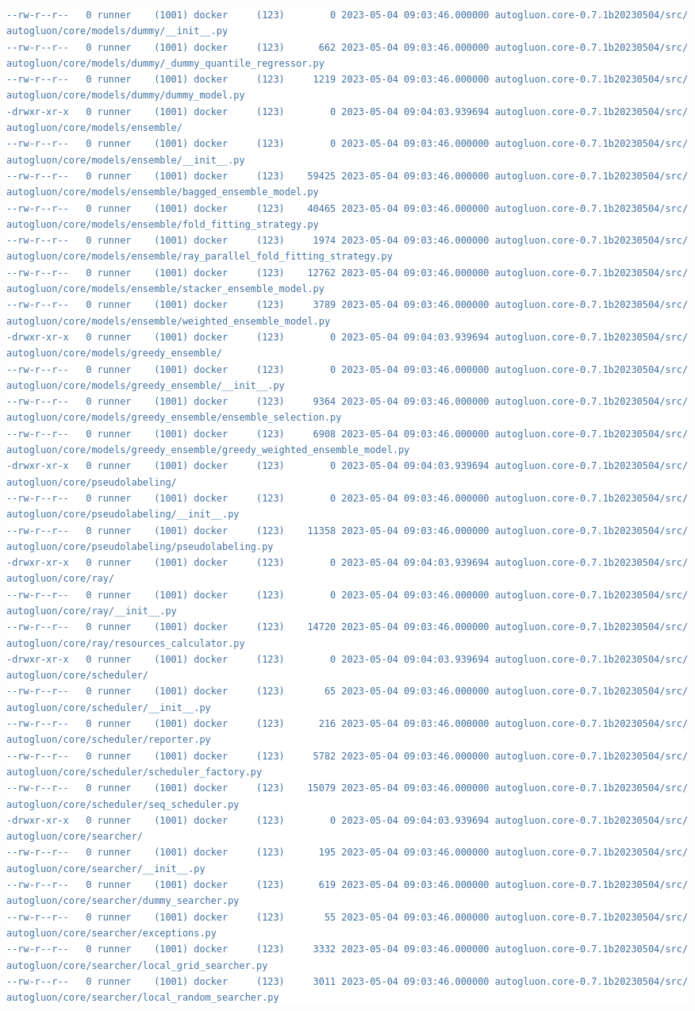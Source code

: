 ```diff
--rw-r--r--   0 runner    (1001) docker     (123)        0 2023-05-04 09:03:46.000000 autogluon.core-0.7.1b20230504/src/autogluon/core/models/dummy/__init__.py
--rw-r--r--   0 runner    (1001) docker     (123)      662 2023-05-04 09:03:46.000000 autogluon.core-0.7.1b20230504/src/autogluon/core/models/dummy/_dummy_quantile_regressor.py
--rw-r--r--   0 runner    (1001) docker     (123)     1219 2023-05-04 09:03:46.000000 autogluon.core-0.7.1b20230504/src/autogluon/core/models/dummy/dummy_model.py
-drwxr-xr-x   0 runner    (1001) docker     (123)        0 2023-05-04 09:04:03.939694 autogluon.core-0.7.1b20230504/src/autogluon/core/models/ensemble/
--rw-r--r--   0 runner    (1001) docker     (123)        0 2023-05-04 09:03:46.000000 autogluon.core-0.7.1b20230504/src/autogluon/core/models/ensemble/__init__.py
--rw-r--r--   0 runner    (1001) docker     (123)    59425 2023-05-04 09:03:46.000000 autogluon.core-0.7.1b20230504/src/autogluon/core/models/ensemble/bagged_ensemble_model.py
--rw-r--r--   0 runner    (1001) docker     (123)    40465 2023-05-04 09:03:46.000000 autogluon.core-0.7.1b20230504/src/autogluon/core/models/ensemble/fold_fitting_strategy.py
--rw-r--r--   0 runner    (1001) docker     (123)     1974 2023-05-04 09:03:46.000000 autogluon.core-0.7.1b20230504/src/autogluon/core/models/ensemble/ray_parallel_fold_fitting_strategy.py
--rw-r--r--   0 runner    (1001) docker     (123)    12762 2023-05-04 09:03:46.000000 autogluon.core-0.7.1b20230504/src/autogluon/core/models/ensemble/stacker_ensemble_model.py
--rw-r--r--   0 runner    (1001) docker     (123)     3789 2023-05-04 09:03:46.000000 autogluon.core-0.7.1b20230504/src/autogluon/core/models/ensemble/weighted_ensemble_model.py
-drwxr-xr-x   0 runner    (1001) docker     (123)        0 2023-05-04 09:04:03.939694 autogluon.core-0.7.1b20230504/src/autogluon/core/models/greedy_ensemble/
--rw-r--r--   0 runner    (1001) docker     (123)        0 2023-05-04 09:03:46.000000 autogluon.core-0.7.1b20230504/src/autogluon/core/models/greedy_ensemble/__init__.py
--rw-r--r--   0 runner    (1001) docker     (123)     9364 2023-05-04 09:03:46.000000 autogluon.core-0.7.1b20230504/src/autogluon/core/models/greedy_ensemble/ensemble_selection.py
--rw-r--r--   0 runner    (1001) docker     (123)     6908 2023-05-04 09:03:46.000000 autogluon.core-0.7.1b20230504/src/autogluon/core/models/greedy_ensemble/greedy_weighted_ensemble_model.py
-drwxr-xr-x   0 runner    (1001) docker     (123)        0 2023-05-04 09:04:03.939694 autogluon.core-0.7.1b20230504/src/autogluon/core/pseudolabeling/
--rw-r--r--   0 runner    (1001) docker     (123)        0 2023-05-04 09:03:46.000000 autogluon.core-0.7.1b20230504/src/autogluon/core/pseudolabeling/__init__.py
--rw-r--r--   0 runner    (1001) docker     (123)    11358 2023-05-04 09:03:46.000000 autogluon.core-0.7.1b20230504/src/autogluon/core/pseudolabeling/pseudolabeling.py
-drwxr-xr-x   0 runner    (1001) docker     (123)        0 2023-05-04 09:04:03.939694 autogluon.core-0.7.1b20230504/src/autogluon/core/ray/
--rw-r--r--   0 runner    (1001) docker     (123)        0 2023-05-04 09:03:46.000000 autogluon.core-0.7.1b20230504/src/autogluon/core/ray/__init__.py
--rw-r--r--   0 runner    (1001) docker     (123)    14720 2023-05-04 09:03:46.000000 autogluon.core-0.7.1b20230504/src/autogluon/core/ray/resources_calculator.py
-drwxr-xr-x   0 runner    (1001) docker     (123)        0 2023-05-04 09:04:03.939694 autogluon.core-0.7.1b20230504/src/autogluon/core/scheduler/
--rw-r--r--   0 runner    (1001) docker     (123)       65 2023-05-04 09:03:46.000000 autogluon.core-0.7.1b20230504/src/autogluon/core/scheduler/__init__.py
--rw-r--r--   0 runner    (1001) docker     (123)      216 2023-05-04 09:03:46.000000 autogluon.core-0.7.1b20230504/src/autogluon/core/scheduler/reporter.py
--rw-r--r--   0 runner    (1001) docker     (123)     5782 2023-05-04 09:03:46.000000 autogluon.core-0.7.1b20230504/src/autogluon/core/scheduler/scheduler_factory.py
--rw-r--r--   0 runner    (1001) docker     (123)    15079 2023-05-04 09:03:46.000000 autogluon.core-0.7.1b20230504/src/autogluon/core/scheduler/seq_scheduler.py
-drwxr-xr-x   0 runner    (1001) docker     (123)        0 2023-05-04 09:04:03.939694 autogluon.core-0.7.1b20230504/src/autogluon/core/searcher/
--rw-r--r--   0 runner    (1001) docker     (123)      195 2023-05-04 09:03:46.000000 autogluon.core-0.7.1b20230504/src/autogluon/core/searcher/__init__.py
--rw-r--r--   0 runner    (1001) docker     (123)      619 2023-05-04 09:03:46.000000 autogluon.core-0.7.1b20230504/src/autogluon/core/searcher/dummy_searcher.py
--rw-r--r--   0 runner    (1001) docker     (123)       55 2023-05-04 09:03:46.000000 autogluon.core-0.7.1b20230504/src/autogluon/core/searcher/exceptions.py
--rw-r--r--   0 runner    (1001) docker     (123)     3332 2023-05-04 09:03:46.000000 autogluon.core-0.7.1b20230504/src/autogluon/core/searcher/local_grid_searcher.py
--rw-r--r--   0 runner    (1001) docker     (123)     3011 2023-05-04 09:03:46.000000 autogluon.core-0.7.1b20230504/src/autogluon/core/searcher/local_random_searcher.py
```